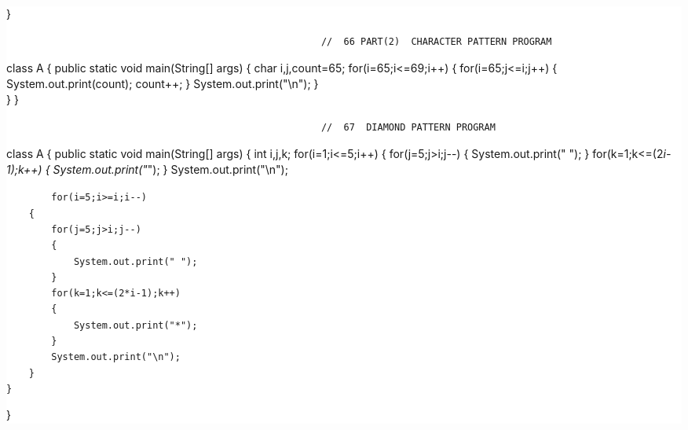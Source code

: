 }



                                                            //  66 PART(2)  CHARACTER PATTERN PROGRAM
class A
{
    public static void main(String[] args)
    {
        char i,j,count=65;
        for(i=65;i<=69;i++)
        {
            for(i=65;j<=i;j++)
            {
                System.out.print(count);
                count++;
            }
            System.out.print("\n");
        }    
    }
}



                                                            //  67  DIAMOND PATTERN PROGRAM
class A
{
    public static void main(String[] args)
    {
        int i,j,k;
        for(i=1;i<=5;i++)
        {
            for(j=5;j>i;j--)
            {
                System.out.print(" ");
            }
            for(k=1;k<=(2*i-1);k++)
            {
                System.out.print("*");
            }
            System.out.print("\n");

            for(i=5;i>=i;i--)
        {
            for(j=5;j>i;j--)
            {
                System.out.print(" ");
            }
            for(k=1;k<=(2*i-1);k++)
            {
                System.out.print("*");
            }
            System.out.print("\n");
        }    
    }
}
